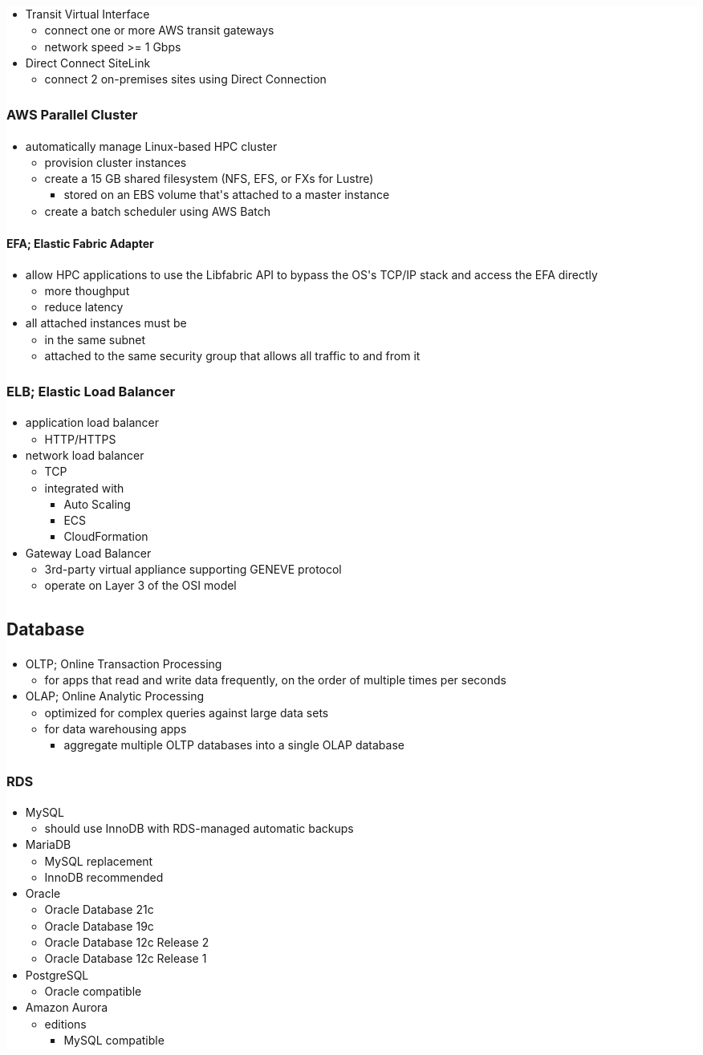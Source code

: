   - Transit Virtual Interface
    - connect one or more AWS transit gateways
    - network speed >= 1 Gbps
- Direct Connect SiteLink
  - connect 2 on-premises sites using Direct Connection

### AWS Parallel Cluster

- automatically manage Linux-based HPC cluster
  - provision cluster instances
  - create a 15 GB shared filesystem (NFS, EFS, or FXs for Lustre)
    - stored on an EBS volume that's attached to a master instance
  - create a batch scheduler using AWS Batch

#### EFA; Elastic Fabric Adapter

- allow HPC applications to use the Libfabric API to bypass the OS's TCP/IP stack and access the EFA directly
  - more thoughput
  - reduce latency
- all attached instances must be
  - in the same subnet
  - attached to the same security group that allows all traffic to and from it

### ELB; Elastic Load Balancer

- application load balancer
  - HTTP/HTTPS
- network load balancer
  - TCP
  - integrated with
    - Auto Scaling
    - ECS
    - CloudFormation
- Gateway Load Balancer
  - 3rd-party virtual appliance supporting GENEVE protocol
  - operate on Layer 3 of the OSI model

## Database

- OLTP; Online Transaction Processing
  - for apps that read and write data frequently, on the order of multiple times per seconds
- OLAP; Online Analytic Processing
  - optimized for complex queries against large data sets
  - for data warehousing apps
    - aggregate multiple OLTP databases into a single OLAP database

### RDS

- MySQL
  - should use InnoDB with RDS-managed automatic backups
- MariaDB
  - MySQL replacement
  - InnoDB recommended
- Oracle
  - Oracle Database 21c
  - Oracle Database 19c
  - Oracle Database 12c Release 2
  - Oracle Database 12c Release 1
- PostgreSQL
  - Oracle compatible
- Amazon Aurora
  - editions
    - MySQL compatible